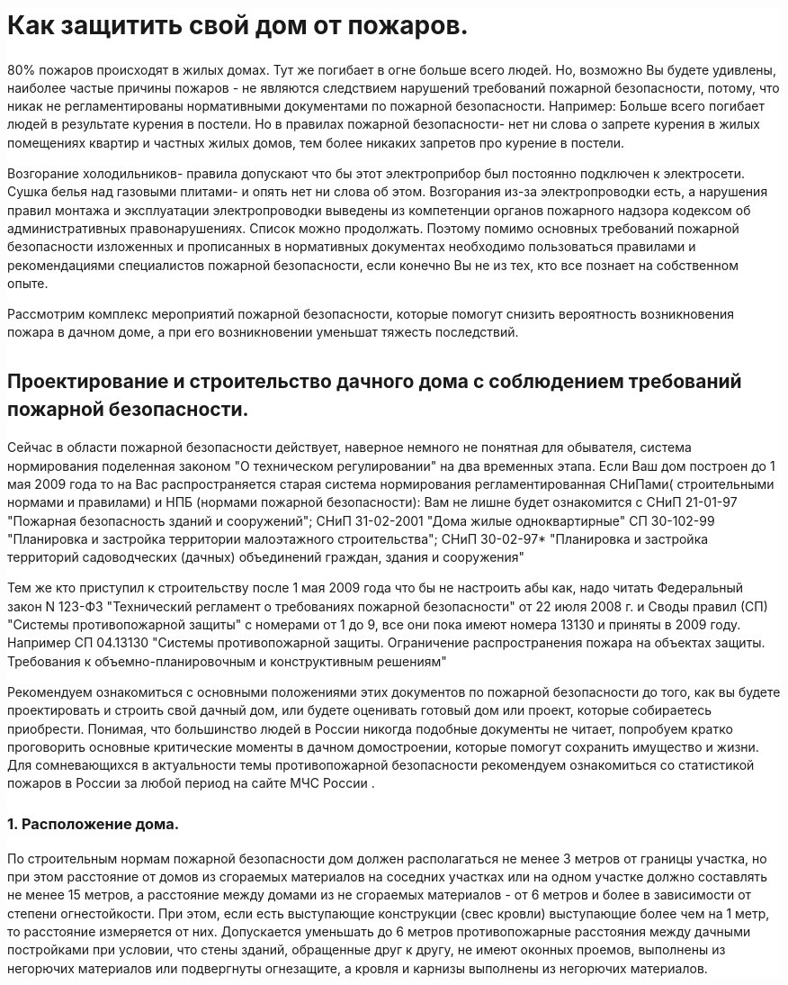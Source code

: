 # Как защитить свой дом от пожаров.
80% пожаров происходят в жилых домах. Тут же погибает в огне больше всего людей. Но, возможно Вы будете удивлены, наиболее частые причины пожаров - не являются следствием нарушений требований пожарной безопасности, потому, что никак не регламентированы нормативными документами по пожарной безопасности. Например: Больше всего погибает людей в результате курения в постели. Но в правилах пожарной безопасности- нет ни слова о запрете курения в жилых помещениях квартир и частных жилых домов, тем более никаких запретов про курение в постели.

Возгорание холодильников- правила допускают что бы этот электроприбор был постоянно подключен к электросети. Сушка белья над газовыми плитами- и опять нет ни слова об этом. Возгорания из-за электропроводки есть, а нарушения правил монтажа и эксплуатации электропроводки выведены из компетенции органов пожарного надзора кодексом об административных правонарушениях. Список можно продолжать. Поэтому помимо основных требований пожарной безопасности изложенных и прописанных в нормативных документах необходимо пользоваться правилами и рекомендациями специалистов пожарной безопасности, если конечно Вы не из тех, кто все познает на собственном опыте.

Рассмотрим комплекс мероприятий пожарной безопасности, которые помогут снизить вероятность возникновения пожара в дачном доме, а при его возникновении уменьшат тяжесть последствий.

## Проектирование и строительство дачного дома с соблюдением требований пожарной безопасности.
Сейчас в области пожарной безопасности действует, наверное немного не понятная для обывателя, система нормирования поделенная законом "О техническом регулировании" на два временных этапа. Если Ваш дом построен до 1 мая 2009 года то на Вас распространяется старая система нормирования регламентированная СНиПами( строительными нормами и правилами) и НПБ (нормами пожарной безопасности): Вам не лишне будет ознакомится с СНиП 21-01-97 "Пожарная безопасность зданий и сооружений"; СНиП 31-02-2001 "Дома жилые одноквартирные" СП 30-102-99 "Планировка и застройка территории малоэтажного строительства"; СНиП 30-02-97\* "Планировка и застройка территорий садоводческих (дачных) объединений граждан, здания и сооружения"

Тем же кто приступил к строительству после 1 мая 2009 года что бы не настроить абы как, надо читать Федеральный закон N 123-ФЗ "Технический регламент о требованиях пожарной безопасности" от 22 июля 2008 г. и Своды правил (СП) "Системы противопожарной защиты" с номерами от 1 до 9, все они пока имеют номера 13130 и приняты в 2009 году. Например СП 04.13130 "Системы противопожарной защиты. Ограничение распространения пожара на объектах защиты. Требования к объемно-планировочным и конструктивным решениям"

Рекомендуем ознакомиться с основными положениями этих документов по пожарной безопасности до того, как вы будете проектировать и строить свой дачный дом, или будете оценивать готовый дом или проект, которые собираетесь приобрести. Понимая, что большинство людей в России никогда подобные документы не читает, попробуем кратко проговорить основные критические моменты в дачном домостроении, которые помогут сохранить имущество и жизни. Для сомневающихся в актуальности темы противопожарной безопасности рекомендуем ознакомиться со статистикой пожаров в России за любой период на сайте МЧС России .

### 1. Расположение дома.
По строительным нормам пожарной безопасности дом должен располагаться не менее 3 метров от границы участка, но при этом расстояние от домов из сгораемых материалов на соседних участках или на одном участке должно составлять не менее 15 метров, а расстояние между домами из не сгораемых материалов - от 6 метров и более в зависимости от степени огнестойкости. При этом, если есть выступающие конструкции (свес кровли) выступающие более чем на 1 метр, то расстояние измеряется от них. Допускается уменьшать до 6 метров противопожарные расстояния между дачными постройками при условии, что стены зданий, обращенные друг к другу, не имеют оконных проемов, выполнены из негорючих материалов или подвергнуты огнезащите, а кровля и карнизы выполнены из негорючих материалов.
